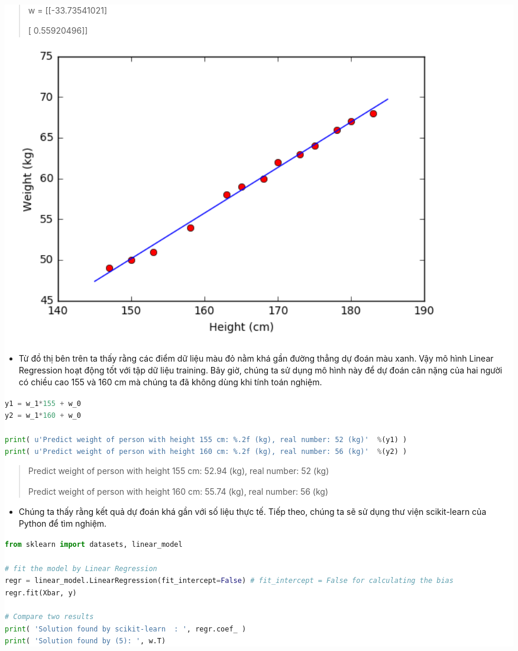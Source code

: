 > w =  [[-33.73541021]
> 
> [  0.55920496]]

![anh](./image/324.png)


- Từ đồ thị bên trên ta thấy rằng các điểm dữ liệu màu đỏ nằm khá gần đường thẳng dự đoán màu xanh. Vậy mô hình Linear Regression hoạt động tốt với tập dữ liệu training. Bây giờ, chúng ta sử dụng mô hình này để dự đoán cân nặng của hai người có chiều cao 155 và 160 cm mà chúng ta đã không dùng khi tính toán nghiệm.

```python
y1 = w_1*155 + w_0
y2 = w_1*160 + w_0

print( u'Predict weight of person with height 155 cm: %.2f (kg), real number: 52 (kg)'  %(y1) )
print( u'Predict weight of person with height 160 cm: %.2f (kg), real number: 56 (kg)'  %(y2) )
```

> Predict weight of person with height 155 cm: 52.94 (kg), real number: 52 (kg)
>
> Predict weight of person with height 160 cm: 55.74 (kg), real number: 56 (kg)

- Chúng ta thấy rằng kết quả dự đoán khá gần với số liệu thực tế. Tiếp theo, chúng ta sẽ sử dụng thư viện scikit-learn của Python để tìm nghiệm.

```python
from sklearn import datasets, linear_model

# fit the model by Linear Regression
regr = linear_model.LinearRegression(fit_intercept=False) # fit_intercept = False for calculating the bias
regr.fit(Xbar, y)

# Compare two results
print( 'Solution found by scikit-learn  : ', regr.coef_ )
print( 'Solution found by (5): ', w.T)
```
 